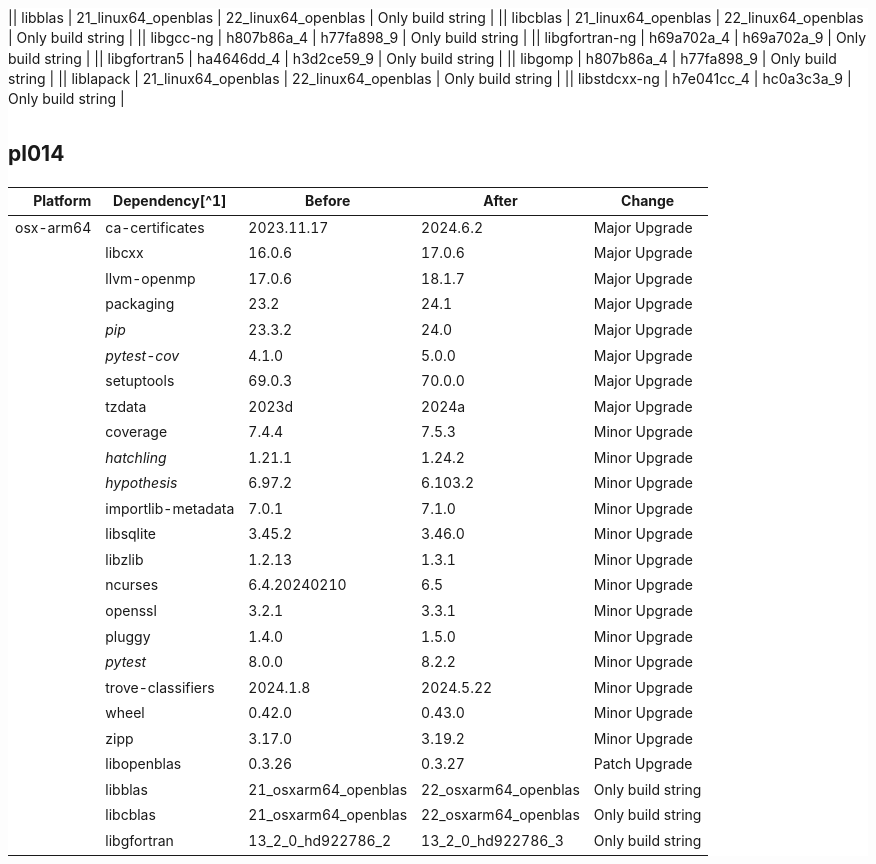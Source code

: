 || libblas | 21_linux64_openblas | 22_linux64_openblas | Only build string |
|| libcblas | 21_linux64_openblas | 22_linux64_openblas | Only build string |
|| libgcc-ng | h807b86a_4 | h77fa898_9 | Only build string |
|| libgfortran-ng | h69a702a_4 | h69a702a_9 | Only build string |
|| libgfortran5 | ha4646dd_4 | h3d2ce59_9 | Only build string |
|| libgomp | h807b86a_4 | h77fa898_9 | Only build string |
|| liblapack | 21_linux64_openblas | 22_linux64_openblas | Only build string |
|| libstdcxx-ng | h7e041cc_4 | hc0a3c3a_9 | Only build string |

## pl014

| Platform | Dependency[^1] | Before | After | Change |
| -: | - | - | - | - |
| osx-arm64 | ca-certificates | 2023.11.17 | 2024.6.2 | Major Upgrade |
|| libcxx | 16.0.6 | 17.0.6 | Major Upgrade |
|| llvm-openmp | 17.0.6 | 18.1.7 | Major Upgrade |
|| packaging | 23.2 | 24.1 | Major Upgrade |
|| *pip* | 23.3.2 | 24.0 | Major Upgrade |
|| *pytest-cov* | 4.1.0 | 5.0.0 | Major Upgrade |
|| setuptools | 69.0.3 | 70.0.0 | Major Upgrade |
|| tzdata | 2023d | 2024a | Major Upgrade |
|| coverage | 7.4.4 | 7.5.3 | Minor Upgrade |
|| *hatchling* | 1.21.1 | 1.24.2 | Minor Upgrade |
|| *hypothesis* | 6.97.2 | 6.103.2 | Minor Upgrade |
|| importlib-metadata | 7.0.1 | 7.1.0 | Minor Upgrade |
|| libsqlite | 3.45.2 | 3.46.0 | Minor Upgrade |
|| libzlib | 1.2.13 | 1.3.1 | Minor Upgrade |
|| ncurses | 6.4.20240210 | 6.5 | Minor Upgrade |
|| openssl | 3.2.1 | 3.3.1 | Minor Upgrade |
|| pluggy | 1.4.0 | 1.5.0 | Minor Upgrade |
|| *pytest* | 8.0.0 | 8.2.2 | Minor Upgrade |
|| trove-classifiers | 2024.1.8 | 2024.5.22 | Minor Upgrade |
|| wheel | 0.42.0 | 0.43.0 | Minor Upgrade |
|| zipp | 3.17.0 | 3.19.2 | Minor Upgrade |
|| libopenblas | 0.3.26 | 0.3.27 | Patch Upgrade |
|| libblas | 21_osxarm64_openblas | 22_osxarm64_openblas | Only build string |
|| libcblas | 21_osxarm64_openblas | 22_osxarm64_openblas | Only build string |
|| libgfortran | 13_2_0_hd922786_2 | 13_2_0_hd922786_3 | Only build string |